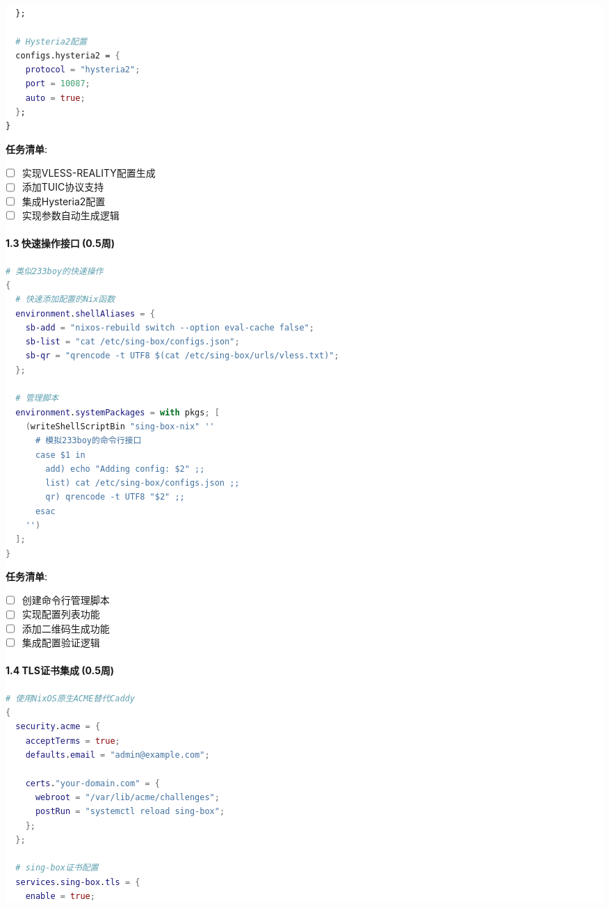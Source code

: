 ```nix
  };

  # Hysteria2配置
  configs.hysteria2 = {
    protocol = "hysteria2";
    port = 10087;
    auto = true;
  };
}
```

**任务清单**:
- [ ] 实现VLESS-REALITY配置生成
- [ ] 添加TUIC协议支持
- [ ] 集成Hysteria2配置
- [ ] 实现参数自动生成逻辑

#### 1.3 快速操作接口 (0.5周)
```nix
# 类似233boy的快速操作
{
  # 快速添加配置的Nix函数
  environment.shellAliases = {
    sb-add = "nixos-rebuild switch --option eval-cache false";
    sb-list = "cat /etc/sing-box/configs.json";
    sb-qr = "qrencode -t UTF8 $(cat /etc/sing-box/urls/vless.txt)";
  };

  # 管理脚本
  environment.systemPackages = with pkgs; [
    (writeShellScriptBin "sing-box-nix" ''
      # 模拟233boy的命令行接口
      case $1 in
        add) echo "Adding config: $2" ;;
        list) cat /etc/sing-box/configs.json ;;
        qr) qrencode -t UTF8 "$2" ;;
      esac
    '')
  ];
}
```

**任务清单**:
- [ ] 创建命令行管理脚本
- [ ] 实现配置列表功能
- [ ] 添加二维码生成功能
- [ ] 集成配置验证逻辑

#### 1.4 TLS证书集成 (0.5周)
```nix
# 使用NixOS原生ACME替代Caddy
{
  security.acme = {
    acceptTerms = true;
    defaults.email = "admin@example.com";

    certs."your-domain.com" = {
      webroot = "/var/lib/acme/challenges";
      postRun = "systemctl reload sing-box";
    };
  };

  # sing-box证书配置
  services.sing-box.tls = {
    enable = true;
```